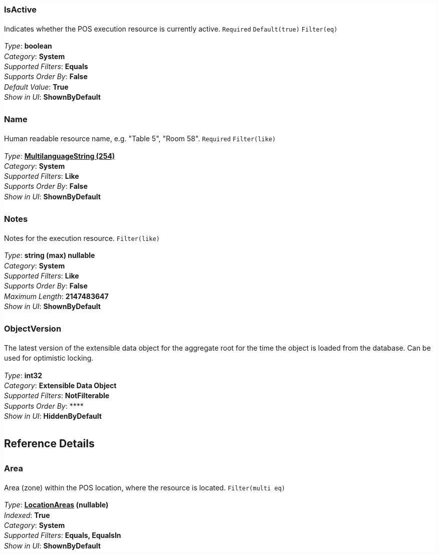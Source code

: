 ### IsActive

Indicates whether the POS execution resource  is currently active. `Required` `Default(true)` `Filter(eq)`

_Type_: **boolean**  
_Category_: **System**  
_Supported Filters_: **Equals**  
_Supports Order By_: **False**  
_Default Value_: **True**  
_Show in UI_: **ShownByDefault**  

### Name

Human readable resource name, e.g. "Table 5", "Room 58". `Required` `Filter(like)`

_Type_: **[MultilanguageString (254)](../data-types.md#multilanguagestring)**  
_Category_: **System**  
_Supported Filters_: **Like**  
_Supports Order By_: **False**  
_Show in UI_: **ShownByDefault**  

### Notes

Notes for the execution resource. `Filter(like)`

_Type_: **string (max) __nullable__**  
_Category_: **System**  
_Supported Filters_: **Like**  
_Supports Order By_: **False**  
_Maximum Length_: **2147483647**  
_Show in UI_: **ShownByDefault**  

### ObjectVersion

The latest version of the extensible data object for the aggregate root for the time the object is loaded from the database. Can be used for optimistic locking.

_Type_: **int32**  
_Category_: **Extensible Data Object**  
_Supported Filters_: **NotFilterable**  
_Supports Order By_: ****  
_Show in UI_: **HiddenByDefault**  


## Reference Details

### Area

Area (zone) within the POS location, where the resource is located. `Filter(multi eq)`

_Type_: **[LocationAreas](Crm.Pos.LocationAreas.md) (nullable)**  
_Indexed_: **True**  
_Category_: **System**  
_Supported Filters_: **Equals, EqualsIn**  
_Show in UI_: **ShownByDefault**  
